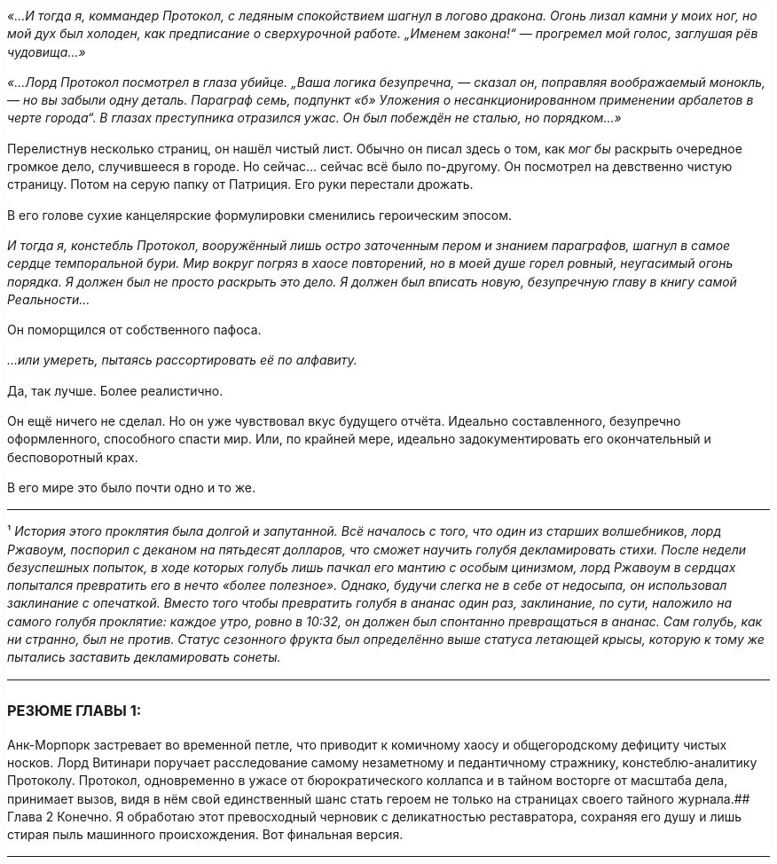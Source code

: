 *«…И тогда я, коммандер Протокол, с ледяным спокойствием шагнул в логово дракона. Огонь лизал камни у моих ног, но мой дух был холоден, как предписание о сверхурочной работе. „Именем закона!“ — прогремел мой голос, заглушая рёв чудовища…»*

*«…Лорд Протокол посмотрел в глаза убийце. „Ваша логика безупречна, — сказал он, поправляя воображаемый монокль, — но вы забыли одну деталь. Параграф семь, подпункт «б» Уложения о несанкционированном применении арбалетов в черте города“. В глазах преступника отразился ужас. Он был побеждён не сталью, но порядком…»*

Перелистнув несколько страниц, он нашёл чистый лист. Обычно он писал здесь о том, как *мог бы* раскрыть очередное громкое дело, случившееся в городе. Но сейчас… сейчас всё было по-другому. Он посмотрел на девственно чистую страницу. Потом на серую папку от Патриция. Его руки перестали дрожать.

В его голове сухие канцелярские формулировки сменились героическим эпосом.

*И тогда я, констебль Протокол, вооружённый лишь остро заточенным пером и знанием параграфов, шагнул в самое сердце темпоральной бури. Мир вокруг погряз в хаосе повторений, но в моей душе горел ровный, неугасимый огонь порядка. Я должен был не просто раскрыть это дело. Я должен был вписать новую, безупречную главу в книгу самой Реальности…*

Он поморщился от собственного пафоса.

*…или умереть, пытаясь рассортировать её по алфавиту.*

Да, так лучше. Более реалистично.

Он ещё ничего не сделал. Но он уже чувствовал вкус будущего отчёта. Идеально составленного, безупречно оформленного, способного спасти мир. Или, по крайней мере, идеально задокументировать его окончательный и бесповоротный крах.

В его мире это было почти одно и то же.

---
¹ *История этого проклятия была долгой и запутанной. Всё началось с того, что один из старших волшебников, лорд Ржавоум, поспорил с деканом на пятьдесят долларов, что сможет научить голубя декламировать стихи. После недели безуспешных попыток, в ходе которых голубь лишь пачкал его мантию с особым цинизмом, лорд Ржавоум в сердцах попытался превратить его в нечто «более полезное». Однако, будучи слегка не в себе от недосыпа, он использовал заклинание с опечаткой. Вместо того чтобы превратить голубя в ананас один раз, заклинание, по сути, наложило на самого голубя проклятие: каждое утро, ровно в 10:32, он должен был спонтанно превращаться в ананас. Сам голубь, как ни странно, был не против. Статус сезонного фрукта был определённо выше статуса летающей крысы, которую к тому же пытались заставить декламировать сонеты.*

***

### РЕЗЮМЕ ГЛАВЫ 1:

Анк-Морпорк застревает во временной петле, что приводит к комичному хаосу и общегородскому дефициту чистых носков. Лорд Витинари поручает расследование самому незаметному и педантичному стражнику, констеблю-аналитику Протоколу. Протокол, одновременно в ужасе от бюрократического коллапса и в тайном восторге от масштаба дела, принимает вызов, видя в нём свой единственный шанс стать героем не только на страницах своего тайного журнала.## Глава 2
Конечно. Я обработаю этот превосходный черновик с деликатностью реставратора, сохраняя его душу и лишь стирая пыль машинного происхождения. Вот финальная версия.

***
